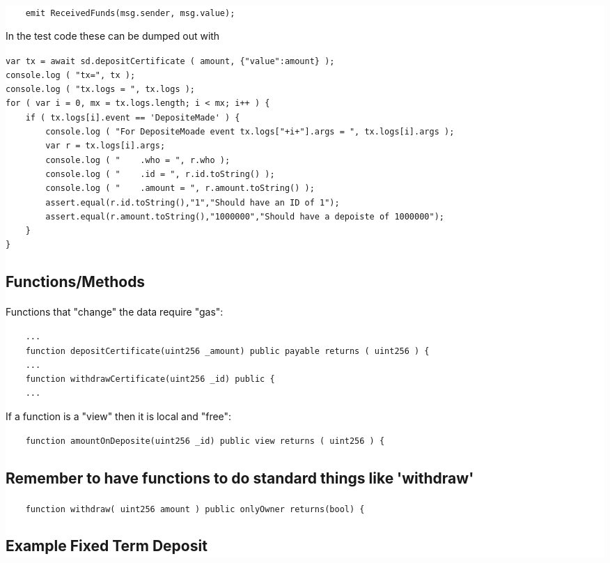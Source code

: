 ```
	emit ReceivedFunds(msg.sender, msg.value);
```

<div class="pagebreak"></div>

In the test code these can be dumped out with

```
var tx = await sd.depositCertificate ( amount, {"value":amount} );
console.log ( "tx=", tx );
console.log ( "tx.logs = ", tx.logs );
for ( var i = 0, mx = tx.logs.length; i < mx; i++ ) {
	if ( tx.logs[i].event == 'DepositeMade' ) {
		console.log ( "For DepositeMoade event tx.logs["+i+"].args = ", tx.logs[i].args );
		var r = tx.logs[i].args;
		console.log ( "    .who = ", r.who );
		console.log ( "    .id = ", r.id.toString() );
		console.log ( "    .amount = ", r.amount.toString() );
		assert.equal(r.id.toString(),"1","Should have an ID of 1");
		assert.equal(r.amount.toString(),"1000000","Should have a depoiste of 1000000");
	}
}
```

## Functions/Methods

Functions that "change" the data require "gas":

```
	...
    function depositCertificate(uint256 _amount) public payable returns ( uint256 ) {
	...
    function withdrawCertificate(uint256 _id) public {
	...
```
    
If a function is a "view" then it is local and "free":

```
	function amountOnDeposite(uint256 _id) public view returns ( uint256 ) {
```

## Remember to have functions to do standard things like 'withdraw'

```
	function withdraw( uint256 amount ) public onlyOwner returns(bool) {
```






## Example Fixed Term Deposit
